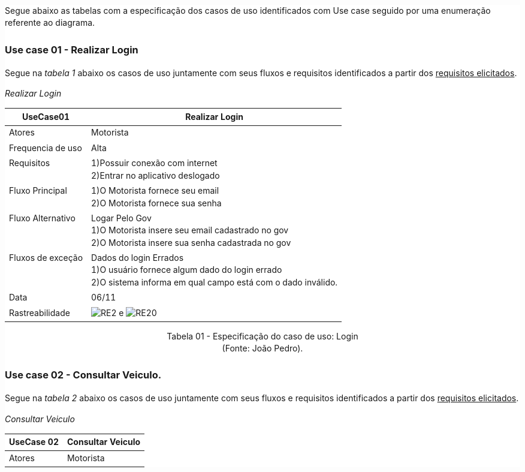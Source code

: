 Segue abaixo as tabelas com  a especificação dos casos de uso identificados com Use case seguido por uma enumeração referente ao diagrama.

### Use case 01 - Realizar Login

Segue na *tabela 1* abaixo os casos de uso juntamente com seus fluxos e requisitos identificados a partir dos [requisitos elicitados](https://requisitos-de-software.github.io/2023.2-DETRAN/2_elicita%C3%A7%C3%A3o/requisitos_elicitados/).

*Realizar Login*

 | UseCase01         | Realizar Login                                                                                                                                                                                                                                       |
 | ----------------- | ---------------------------------------------------------------------------------------------------------------------------------------------------------------------------------------------------------------------------------------------------- |
 | Atores            | Motorista                                                                                                                                                                                                                                            |
 | Frequencia de uso | Alta                                                                                                                                                                                                                                                 |
 | Requisitos        | 1)Possuir conexão com internet<br>2)Entrar no aplicativo deslogado                                                                                                                                                                                   |
 | Fluxo Principal   | 1)O Motorista fornece seu email<br>2)O Motorista fornece sua senha                                                                                                                                                                                   |
 | Fluxo Alternativo | Logar Pelo Gov<br>1)O Motorista insere seu email cadastrado no gov<br>2)O Motorista insere sua senha cadastrada no gov                                                                                                                               |
 | Fluxos de exceção | Dados do login Errados<br>1)O usuário fornece algum dado do login errado<br>2)O sistema informa em qual campo está com o dado inválido.                                                                                                              |
 | Data              | 06/11                                                                                                                                                                                                                                                |
 | Rastreabilidade   | ![RE2](https://requisitos-de-software.github.io/2023.2-DETRAN/Entrega_2/requisitos_elicitados/#2-documentos-elicitados) e ![RE20](https://requisitos-de-software.github.io/2023.2-DETRAN/Entrega_2/requisitos_elicitados/#2-documentos-elicitados) |

<p align="center">
Tabela 01 - Especificação do caso de uso: Login<br>
(Fonte: João Pedro).
</p>

### Use case 02 - Consultar Veiculo.

Segue na *tabela 2* abaixo os casos de uso juntamente com seus fluxos e requisitos identificados a partir dos [requisitos elicitados](https://requisitos-de-software.github.io/2023.2-DETRAN/2_elicita%C3%A7%C3%A3o/requisitos_elicitados/).

*Consultar Veiculo*

| UseCase 02        | Consultar Veiculo                                                                                                                                                                                                                                                                                                                                                                                                                                                                                                                                                                                                                                                                                                                                                                                                  |
| ----------------- | ------------------------------------------------------------------------------------------------------------------------------------------------------------------------------------------------------------------------------------------------------------------------------------------------------------------------------------------------------------------------------------------------------------------------------------------------------------------------------------------------------------------------------------------------------------------------------------------------------------------------------------------------------------------------------------------------------------------------------------------------------------------------------------------------------------------ |
| Atores            | Motorista                                                                                                                                                                                                                                                                                                                                                                                                                                                                                                                                                                                                                                                                                                                                                                                                          |